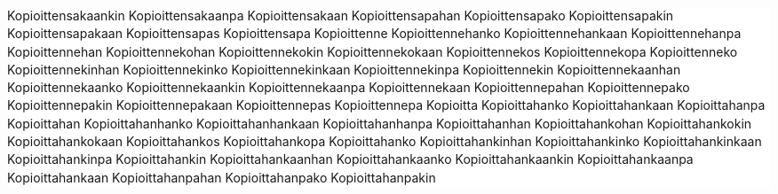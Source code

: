Kopioittensakaankin
Kopioittensakaanpa
Kopioittensakaan
Kopioittensapahan
Kopioittensapako
Kopioittensapakin
Kopioittensapakaan
Kopioittensapas
Kopioittensapa
Kopioittenne
Kopioittennehanko
Kopioittennehankaan
Kopioittennehanpa
Kopioittennehan
Kopioittennekohan
Kopioittennekokin
Kopioittennekokaan
Kopioittennekos
Kopioittennekopa
Kopioittenneko
Kopioittennekinhan
Kopioittennekinko
Kopioittennekinkaan
Kopioittennekinpa
Kopioittennekin
Kopioittennekaanhan
Kopioittennekaanko
Kopioittennekaankin
Kopioittennekaanpa
Kopioittennekaan
Kopioittennepahan
Kopioittennepako
Kopioittennepakin
Kopioittennepakaan
Kopioittennepas
Kopioittennepa
Kopioitta
Kopioittahanko
Kopioittahankaan
Kopioittahanpa
Kopioittahan
Kopioittahanhanko
Kopioittahanhankaan
Kopioittahanhanpa
Kopioittahanhan
Kopioittahankohan
Kopioittahankokin
Kopioittahankokaan
Kopioittahankos
Kopioittahankopa
Kopioittahanko
Kopioittahankinhan
Kopioittahankinko
Kopioittahankinkaan
Kopioittahankinpa
Kopioittahankin
Kopioittahankaanhan
Kopioittahankaanko
Kopioittahankaankin
Kopioittahankaanpa
Kopioittahankaan
Kopioittahanpahan
Kopioittahanpako
Kopioittahanpakin